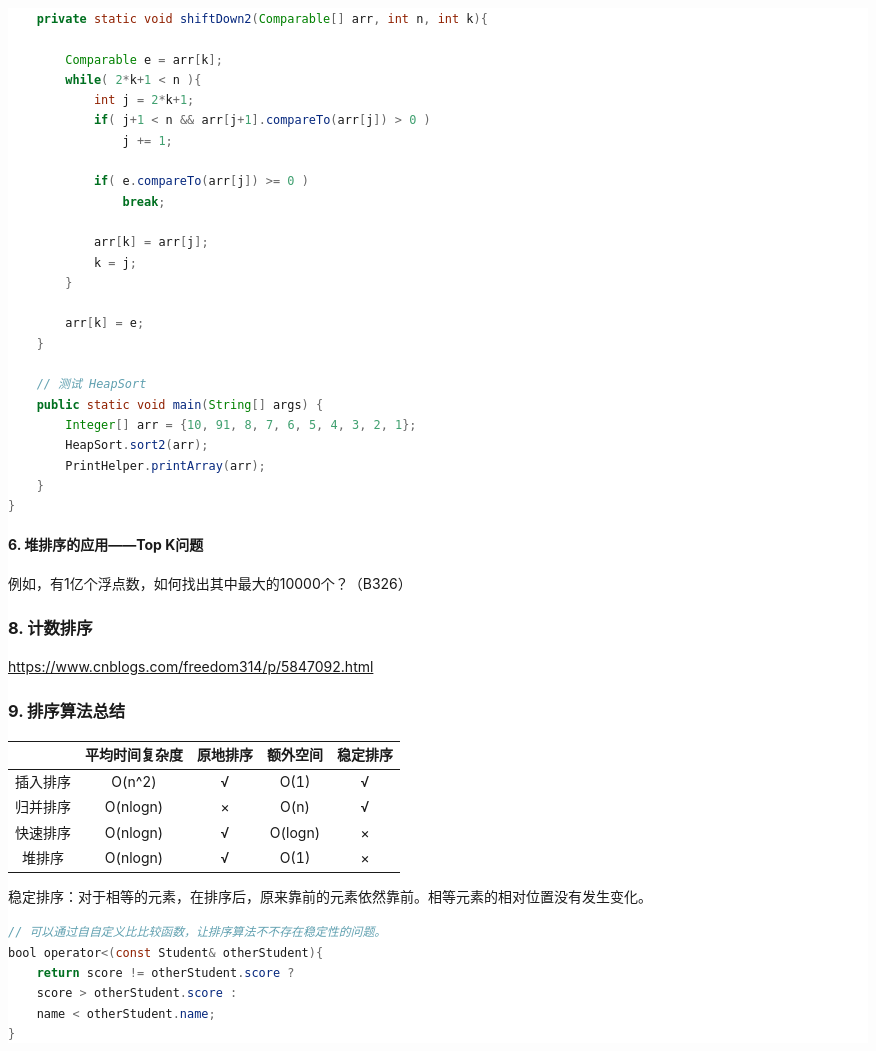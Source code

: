 ```java
    private static void shiftDown2(Comparable[] arr, int n, int k){

        Comparable e = arr[k];
        while( 2*k+1 < n ){
            int j = 2*k+1;
            if( j+1 < n && arr[j+1].compareTo(arr[j]) > 0 )
                j += 1;

            if( e.compareTo(arr[j]) >= 0 )
                break;

            arr[k] = arr[j];
            k = j;
        }

        arr[k] = e;
    }

    // 测试 HeapSort
    public static void main(String[] args) {
        Integer[] arr = {10, 91, 8, 7, 6, 5, 4, 3, 2, 1};
        HeapSort.sort2(arr);
        PrintHelper.printArray(arr);
    }
}
```

#### 6. 堆排序的应用——Top K问题

例如，有1亿个浮点数，如何找出其中最大的10000个？（B326）



### 8. 计数排序

https://www.cnblogs.com/freedom314/p/5847092.html



### 9. 排序算法总结

|          | 平均时间复杂度 | 原地排序 | 额外空间 | 稳定排序 |
| :------: | :------------: | :------: | :------: | :------: |
| 插入排序 |     O(n^2)     |    √     |   O(1)   |    √     |
| 归并排序 |    O(nlogn)    |    ×     |   O(n)   |    √     |
| 快速排序 |    O(nlogn)    |    √     | O(logn)  |    ×     |
|  堆排序  |    O(nlogn)    |    √     |   O(1)   |    ×     |

稳定排序：对于相等的元素，在排序后，原来靠前的元素依然靠前。相等元素的相对位置没有发生变化。

```java
// 可以通过⾃自定义⽐比较函数，让排序算法不不存在稳定性的问题。
bool operator<(const Student& otherStudent){
    return score != otherStudent.score ?
    score > otherStudent.score :
    name < otherStudent.name;
}
```
